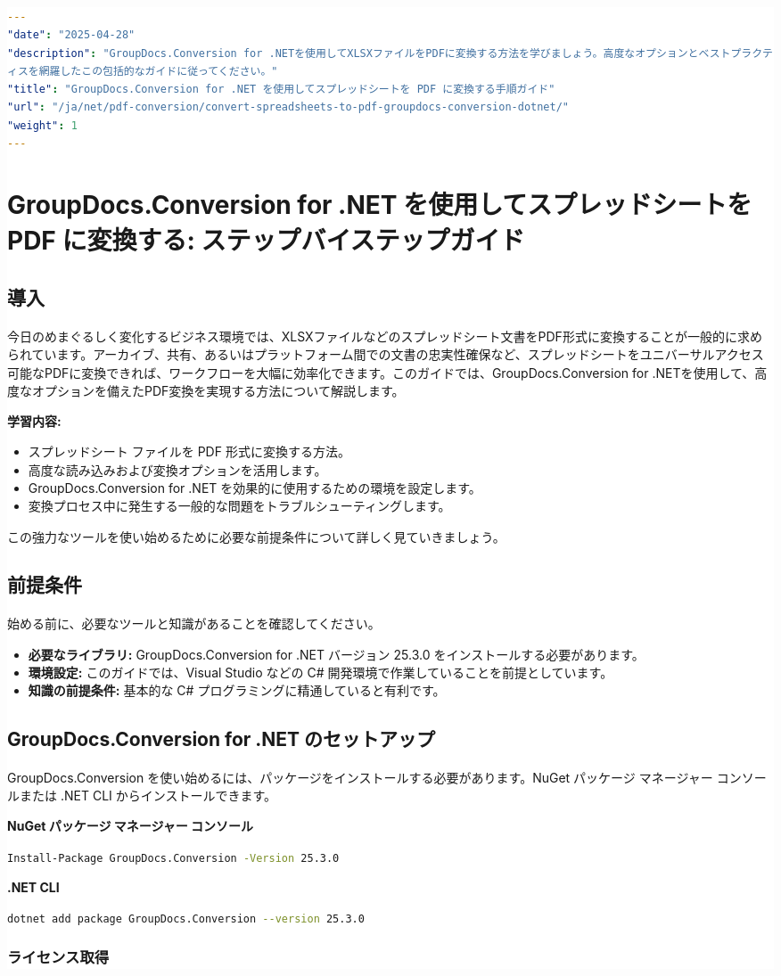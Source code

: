```yaml
---
"date": "2025-04-28"
"description": "GroupDocs.Conversion for .NETを使用してXLSXファイルをPDFに変換する方法を学びましょう。高度なオプションとベストプラクティスを網羅したこの包括的なガイドに従ってください。"
"title": "GroupDocs.Conversion for .NET を使用してスプレッドシートを PDF に変換する手順ガイド"
"url": "/ja/net/pdf-conversion/convert-spreadsheets-to-pdf-groupdocs-conversion-dotnet/"
"weight": 1
---
```


# GroupDocs.Conversion for .NET を使用してスプレッドシートを PDF に変換する: ステップバイステップガイド

## 導入

今日のめまぐるしく変化するビジネス環境では、XLSXファイルなどのスプレッドシート文書をPDF形式に変換することが一般的に求められています。アーカイブ、共有、あるいはプラットフォーム間での文書の忠実性確保など、スプレッドシートをユニバーサルアクセス可能なPDFに変換できれば、ワークフローを大幅に効率化できます。このガイドでは、GroupDocs.Conversion for .NETを使用して、高度なオプションを備えたPDF変換を実現する方法について解説します。

**学習内容:**
- スプレッドシート ファイルを PDF 形式に変換する方法。
- 高度な読み込みおよび変換オプションを活用します。
- GroupDocs.Conversion for .NET を効果的に使用するための環境を設定します。
- 変換プロセス中に発生する一般的な問題をトラブルシューティングします。

この強力なツールを使い始めるために必要な前提条件について詳しく見ていきましょう。

## 前提条件

始める前に、必要なツールと知識があることを確認してください。

- **必要なライブラリ:** GroupDocs.Conversion for .NET バージョン 25.3.0 をインストールする必要があります。
- **環境設定:** このガイドでは、Visual Studio などの C# 開発環境で作業していることを前提としています。
- **知識の前提条件:** 基本的な C# プログラミングに精通していると有利です。

## GroupDocs.Conversion for .NET のセットアップ

GroupDocs.Conversion を使い始めるには、パッケージをインストールする必要があります。NuGet パッケージ マネージャー コンソールまたは .NET CLI からインストールできます。

**NuGet パッケージ マネージャー コンソール**
```bash
Install-Package GroupDocs.Conversion -Version 25.3.0
```

**\.NET CLI**
```bash
dotnet add package GroupDocs.Conversion --version 25.3.0
```

### ライセンス取得
